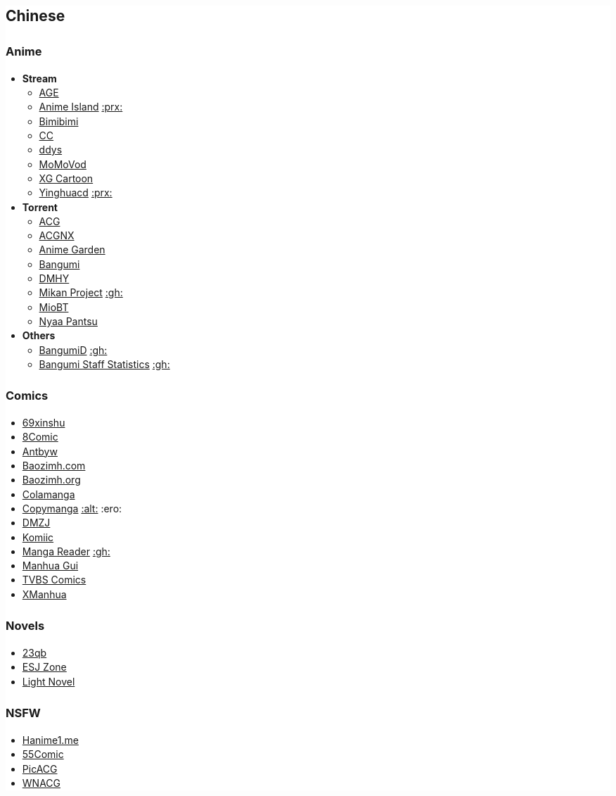
## Chinese

### Anime

- **Stream**
  - [AGE](https://www.agedm.org/)
  - [Anime Island](https://www.dmd77.com/) [:prx:](https://rentry.org/dmd8)
  - [Bimibimi](http://www.bimiacg10.net/)
  - [CC](https://ccdm.cc/)
  - [ddys](https://ddys.art/category/anime/)
  - [MoMoVod](https://momovod.app/show/30.html)
  - [XG Cartoon](https://www.xgcartoon.com/)
  - [Yinghuacd](https://www.yinhuadm.vip/) [:prx:](http://yinhuadm.one/)
- **Torrent**
  - [ACG](https://acg.rip/)
  - [ACGNX](https://share.acgnx.se/)
  - [Anime Garden](https://garden.breadio.wiki/)
  - [Bangumi](https://bangumi.moe/)
  - [DMHY](https://dmhy.org/)
  - [Mikan Project](https://mikanani.me/) [:gh:](https://github.com/iota9star/mikan_flutter)
  - [MioBT](http://www.miobt.com/)
  - [Nyaa Pantsu](https://ouo.si/)
- **Others**
  - [BangumiD](https://bgmd.bytex.space/) [:gh:](https://github.com/iota9star/bgmd)
  - [Bangumi Staff Statistics](https://search.bgmss.fun/) [:gh:](https://github.com/AcuLY/BangumiStaffStats)

### Comics
- [69xinshu](https://69shuba.cx/index.html)
- [8Comic](https://www.comicabc.com/)
- [Antbyw](https://www.antbyw.com/)
- [Baozimh.com](https://www.baozimh.com/)
- [Baozimh.org](https://baozimh.org/)
- [Colamanga](https://www.colamanga.com/)
- [Copymanga](https://www.mangacopy.com/) [:alt:](https://www.copy20.com/) :ero:
- [DMZJ](https://www.idmzj.com/)
- [Komiic](https://komiic.com/)
- [Manga Reader](https://1zumii.github.io/manga-reader/#/) [:gh:](https://github.com/1zumii/manga-reader)
- [Manhua Gui](https://www.manhuagui.com/)
- [TVBS Comics](https://www.tvbsmh.com/)
- [XManhua](https://xmanhua.com/)

### Novels
- [23qb](https://www.23qb.net/)
- [ESJ Zone](https://www.esjzone.cc/)
- [Light Novel](https://www.lightnovel.fun/)

### NSFW
- [Hanime1.me](https://hanime1.me/)
- [55Comic](https://www.55comic.com/)
- [PicACG](https://manhuabika.com/)
- [WNACG](https://www.wnacg.com/)
